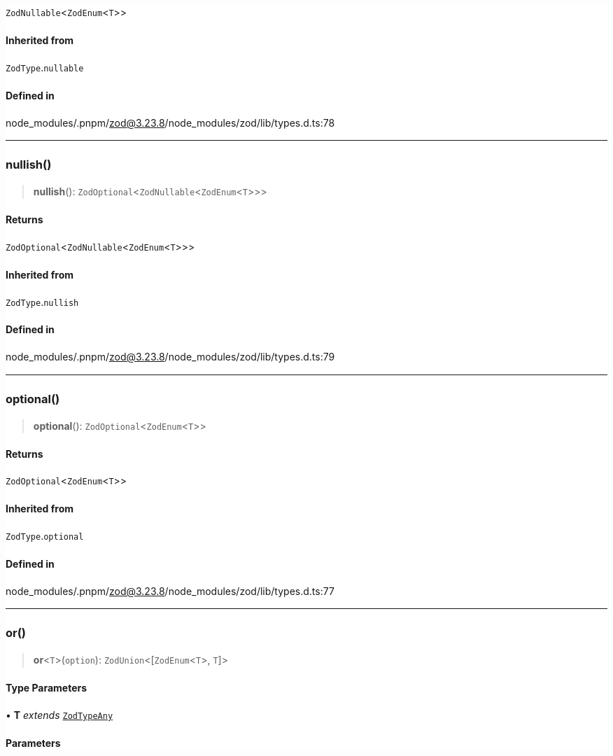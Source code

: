 `ZodNullable`\<`ZodEnum`\<`T`\>\>

#### Inherited from

`ZodType`.`nullable`

#### Defined in

node\_modules/.pnpm/zod@3.23.8/node\_modules/zod/lib/types.d.ts:78

***

### nullish()

> **nullish**(): `ZodOptional`\<`ZodNullable`\<`ZodEnum`\<`T`\>\>\>

#### Returns

`ZodOptional`\<`ZodNullable`\<`ZodEnum`\<`T`\>\>\>

#### Inherited from

`ZodType`.`nullish`

#### Defined in

node\_modules/.pnpm/zod@3.23.8/node\_modules/zod/lib/types.d.ts:79

***

### optional()

> **optional**(): `ZodOptional`\<`ZodEnum`\<`T`\>\>

#### Returns

`ZodOptional`\<`ZodEnum`\<`T`\>\>

#### Inherited from

`ZodType`.`optional`

#### Defined in

node\_modules/.pnpm/zod@3.23.8/node\_modules/zod/lib/types.d.ts:77

***

### or()

> **or**\<`T`\>(`option`): `ZodUnion`\<[`ZodEnum`\<`T`\>, `T`]\>

#### Type Parameters

• **T** *extends* [`ZodTypeAny`](../type-aliases/ZodTypeAny.md)

#### Parameters
